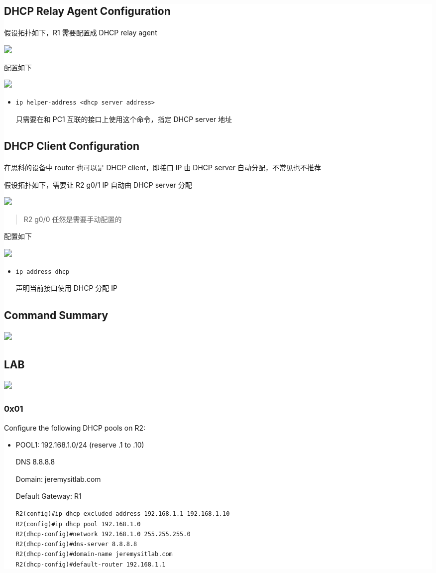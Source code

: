 ## DHCP Relay Agent Configuration

假设拓扑如下，R1 需要配置成 DHCP relay agent

![](https://cdn.staticaly.com/gh/dhay3/image-repo@master/20230630/2023-07-05_16-29.5ik3xvo0t5kw.webp)

配置如下

![](https://cdn.staticaly.com/gh/dhay3/image-repo@master/20230630/2023-07-05_16-33.3twro5xy39og.webp)

- `ip helper-address <dhcp server address>`

  只需要在和 PC1 互联的接口上使用这个命令，指定 DHCP server 地址

## DHCP Client Configuration

在思科的设备中 router 也可以是 DHCP client，即接口 IP 由 DHCP server 自动分配，不常见也不推荐

假设拓扑如下，需要让 R2 g0/1 IP 自动由 DHCP server 分配

![](https://cdn.staticaly.com/gh/dhay3/image-repo@master/20230630/2023-07-05_16-37.3l4w9de7a35s.webp)

> R2 g0/0 任然是需要手动配置的

配置如下

![](https://cdn.staticaly.com/gh/dhay3/image-repo@master/20230630/2023-07-05_16-40.13l6n9rkvt40.webp)

- `ip address dhcp`

  声明当前接口使用 DHCP 分配 IP

## Command Summary

![](https://cdn.staticaly.com/gh/dhay3/image-repo@master/20230630/2023-07-05_16-41.3mdp3mjdxv40.webp)

## LAB

![](https://cdn.staticaly.com/gh/dhay3/image-repo@master/20230630/2023-07-05_16-43.4varryzp1ibk.webp)

### 0x01

 Configure the following DHCP pools on R2:

- POOL1: 192.168.1.0/24 (reserve .1 to .10)

  DNS 8.8.8.8

  Domain: jeremysitlab.com

  Default Gateway: R1

  ```
  R2(config)#ip dhcp excluded-address 192.168.1.1 192.168.1.10
  R2(config)#ip dhcp pool 192.168.1.0
  R2(dhcp-config)#network 192.168.1.0 255.255.255.0
  R2(dhcp-config)#dns-server 8.8.8.8
  R2(dhcp-config)#domain-name jeremysitlab.com
  R2(dhcp-config)#default-router 192.168.1.1
  ```
